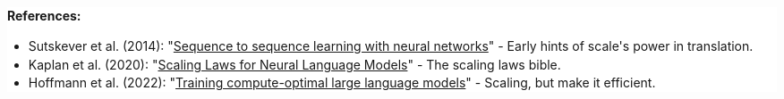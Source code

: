 

**References:**

* Sutskever et al. (2014): "[Sequence to sequence learning with neural networks](https://www.google.com/search?q=https://proceedings.neurips.cc/paper_files/paper/2014/file/a14ac55a4f27472c5d89029b8231495a-Paper.pdf)" -  Early hints of scale's power in translation.
* Kaplan et al. (2020): "[Scaling Laws for Neural Language Models](https://www.google.com/url?sa=E&source=gmail&q=https://www.google.com/url?sa=E%26source=gmail%26q=https://www.google.com/url?sa=E%26source=gmail%26q=http://arxiv.org/pdf/2001.08361)" -  The scaling laws bible.
* Hoffmann et al. (2022): "[Training compute-optimal large language models](https://www.google.com/url?sa=E&source=gmail&q=https://www.google.com/url?sa=E%26source=gmail%26q=https://arxiv.org/pdf/2203.15556)" -  Scaling, but make it efficient.